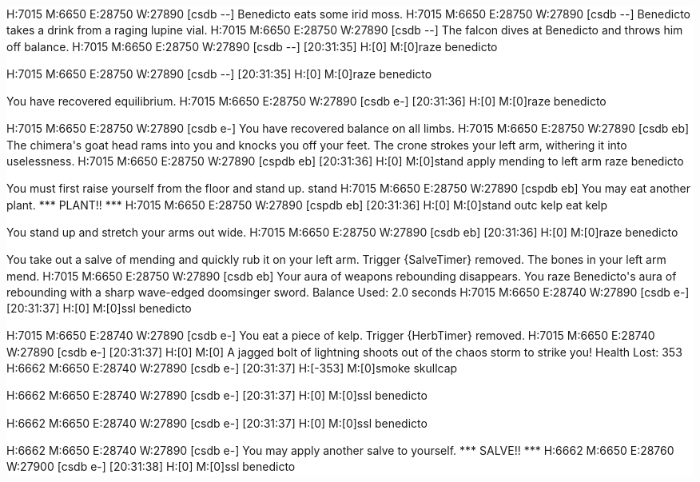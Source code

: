 H:7015 M:6650 E:28750 W:27890 [csdb --]
Benedicto eats some irid moss.
H:7015 M:6650 E:28750 W:27890 [csdb --]
Benedicto takes a drink from a raging lupine vial.
H:7015 M:6650 E:28750 W:27890 [csdb --]
The falcon dives at Benedicto and throws him off balance.
H:7015 M:6650 E:28750 W:27890 [csdb --] [20:31:35] H:[0]  M:[0]raze benedicto

H:7015 M:6650 E:28750 W:27890 [csdb --] [20:31:35] H:[0]  M:[0]raze benedicto

You have recovered equilibrium.
H:7015 M:6650 E:28750 W:27890 [csdb e-] [20:31:36] H:[0]  M:[0]raze benedicto

H:7015 M:6650 E:28750 W:27890 [csdb e-]
You have recovered balance on all limbs.
H:7015 M:6650 E:28750 W:27890 [csdb eb]
The chimera\'s goat head rams into you and knocks you off your feet.
The crone strokes your left arm, withering it into uselessness.
H:7015 M:6650 E:28750 W:27890 [cspdb eb] [20:31:36] H:[0]  M:[0]stand
apply mending to left arm
raze benedicto

You must first raise yourself from the floor and stand up.
stand
H:7015 M:6650 E:28750 W:27890 [cspdb eb]
You may eat another plant.
*** PLANT!! ***
H:7015 M:6650 E:28750 W:27890 [cspdb eb] [20:31:36] H:[0]  M:[0]stand
outc kelp
eat kelp

You stand up and stretch your arms out wide.
H:7015 M:6650 E:28750 W:27890 [csdb eb] [20:31:36] H:[0]  M:[0]raze benedicto

You take out a salve of mending and quickly rub it on your left arm.
Trigger {SalveTimer} removed.
The bones in your left arm mend.
H:7015 M:6650 E:28750 W:27890 [csdb eb]
Your aura of weapons rebounding disappears.
You raze Benedicto\'s aura of rebounding with a sharp wave-edged doomsinger sword.
Balance Used: 2.0 seconds
H:7015 M:6650 E:28740 W:27890 [csdb e-] [20:31:37] H:[0]  M:[0]ssl benedicto

H:7015 M:6650 E:28740 W:27890 [csdb e-]
You eat a piece of kelp.
Trigger {HerbTimer} removed.
H:7015 M:6650 E:28740 W:27890 [csdb e-] [20:31:37] H:[0]  M:[0]
A jagged bolt of lightning shoots out of the chaos storm to strike you!
Health Lost: 353
H:6662 M:6650 E:28740 W:27890 [csdb e-] [20:31:37] H:[-353]   M:[0]smoke skullcap

H:6662 M:6650 E:28740 W:27890 [csdb e-] [20:31:37] H:[0]  M:[0]ssl benedicto

H:6662 M:6650 E:28740 W:27890 [csdb e-] [20:31:37] H:[0]  M:[0]ssl benedicto

H:6662 M:6650 E:28740 W:27890 [csdb e-]
You may apply another salve to yourself.
*** SALVE!! ***
H:6662 M:6650 E:28760 W:27900 [csdb e-] [20:31:38] H:[0]  M:[0]ssl benedicto

